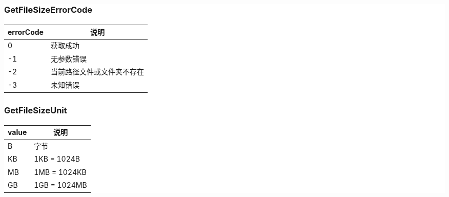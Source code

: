 ### GetFileSizeErrorCode

|  errorCode | 说明 |
| ----- | ----- |
| 0 | 获取成功|
| -1 | 无参数错误 |
| -2 | 当前路径文件或文件夹不存在 |
| -3 | 未知错误 |

### GetFileSizeUnit

| value | 说明 |
| ----- | ----- |
| B | 字节|
| KB | 1KB = 1024B |
| MB | 1MB = 1024KB |
| GB | 1GB = 1024MB |

